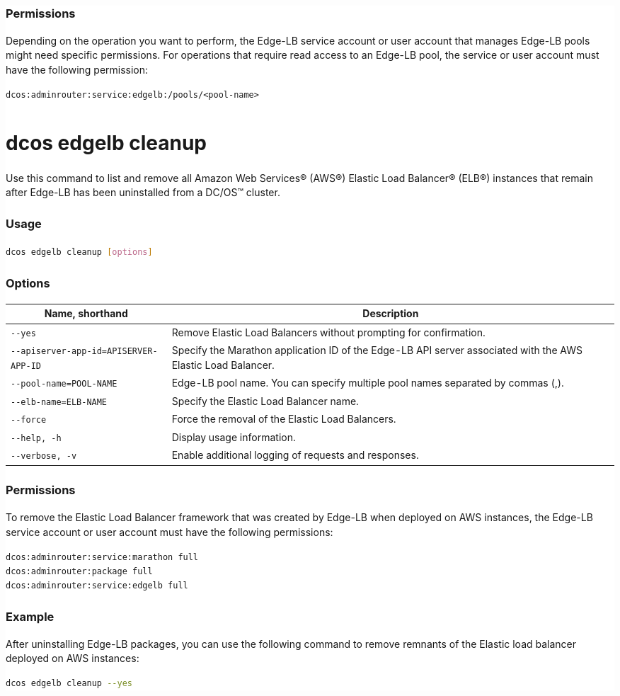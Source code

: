 ### Permissions
Depending on the operation you want to perform, the Edge-LB service account or user account that manages Edge-LB pools might need specific permissions. For operations that require read access to an Edge-LB pool, the service or user account must have the following permission:

```
dcos:adminrouter:service:edgelb:/pools/<pool-name>
```

# dcos edgelb cleanup
Use this command to list and remove all Amazon Web Services&reg; (AWS&reg;) Elastic Load Balancer&reg; (ELB&reg;) instances that remain after Edge-LB has been uninstalled from a DC/OS&trade; cluster.

### Usage

```bash
dcos edgelb cleanup [options]
```

### Options

| Name, shorthand | Description |
|---------|-------------|
| `--yes` | Remove Elastic Load Balancers without prompting for confirmation. |
| `--apiserver-app-id=APISERVER-APP-ID` | Specify the Marathon application ID of the Edge-LB API server associated with the AWS Elastic Load Balancer. |
| `--pool-name=POOL-NAME` | Edge-LB pool name. You can specify multiple pool names separated by commas (,). |
| `--elb-name=ELB-NAME` | Specify the Elastic Load Balancer name. |
| `--force` | Force the removal of the Elastic Load Balancers. |
| `--help, -h`    | Display usage information. |
| `--verbose, -v` | Enable additional logging of requests and responses. |

### Permissions
To remove the Elastic Load Balancer framework that was created by Edge-LB when deployed on AWS instances, the Edge-LB service account or user account must have the following permissions:

```
dcos:adminrouter:service:marathon full
dcos:adminrouter:package full
dcos:adminrouter:service:edgelb full
```

### Example
After uninstalling Edge-LB packages, you can use the following command to remove remnants of the Elastic load balancer deployed on AWS instances:

```bash
dcos edgelb cleanup --yes
```
